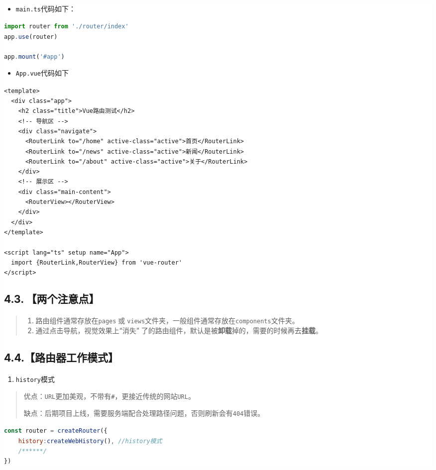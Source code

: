 
-  `main.ts`代码如下： 
```javascript
import router from './router/index'
app.use(router)

app.mount('#app')
```
 

-  `App.vue`代码如下 
```vue
<template>
  <div class="app">
    <h2 class="title">Vue路由测试</h2>
    <!-- 导航区 -->
    <div class="navigate">
      <RouterLink to="/home" active-class="active">首页</RouterLink>
      <RouterLink to="/news" active-class="active">新闻</RouterLink>
      <RouterLink to="/about" active-class="active">关于</RouterLink>
    </div>
    <!-- 展示区 -->
    <div class="main-content">
      <RouterView></RouterView>
    </div>
  </div>
</template>

<script lang="ts" setup name="App">
  import {RouterLink,RouterView} from 'vue-router'  
</script>
```
 

## 4.3. 【两个注意点】

> 1.  路由组件通常存放在`pages` 或 `views`文件夹，一般组件通常存放在`components`文件夹。 
> 2.  通过点击导航，视觉效果上“消失” 了的路由组件，默认是被**卸载**掉的，需要的时候再去**挂载**。 


## 4.4.【路由器工作模式】

1.  `history`模式 
> 优点：`URL`更加美观，不带有`#`，更接近传统的网站`URL`。
>  
> 缺点：后期项目上线，需要服务端配合处理路径问题，否则刷新会有`404`错误。
>  

```javascript
const router = createRouter({
  	history:createWebHistory(), //history模式
  	/******/
})
```
 